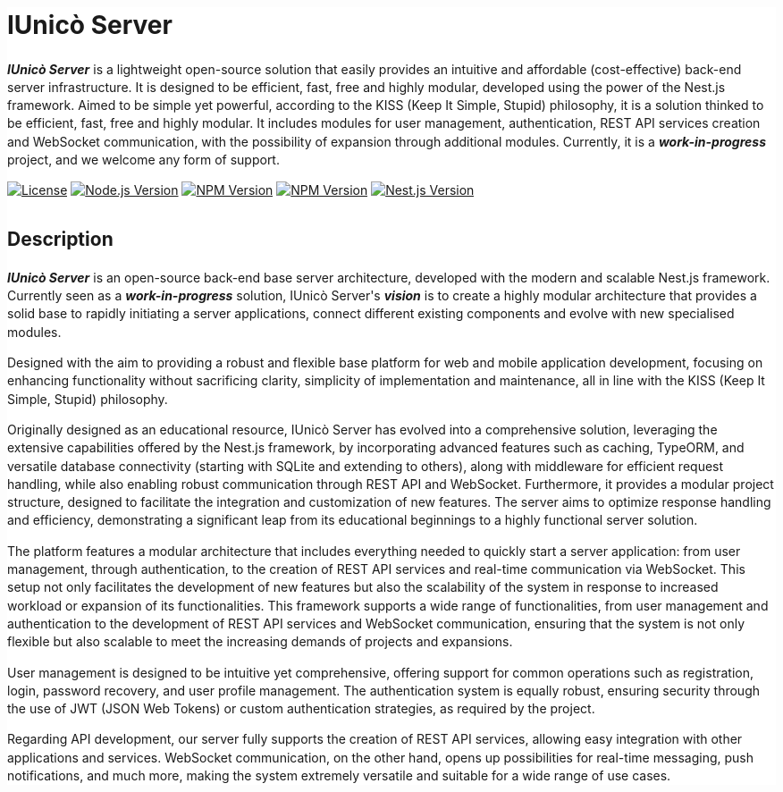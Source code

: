 # IUnicò Server

***IUnicò Server*** is a lightweight open-source solution that easily provides an intuitive and affordable (cost-effective) back-end server infrastructure. It is designed to be efficient, fast, free and highly modular, developed using the power of the Nest.js framework. Aimed to be simple yet powerful, according to the KISS (Keep It Simple, Stupid) philosophy, it is a solution thinked to be efficient, fast, free and highly modular. It includes modules for user management, authentication, REST API services creation and WebSocket communication, with the possibility of expansion through additional modules. Currently, it is a ***work-in-progress*** project, and we welcome any form of support.

[![License](https://img.shields.io/badge/License-MIT-green.svg)](LICENSE.md)  [![Node.js Version](https://img.shields.io/badge/Node.js-v20.11.0-green)](https://nodejs.org/)  [![NPM Version](https://img.shields.io/npm/v/npm?color=green)](https://www.npmjs.com)  [![NPM Version](https://img.shields.io/npm/v/@nestjs/core.svg)](https://www.npmjs.com/~nestjscore)  [![Nest.js Version](https://img.shields.io/badge/-NestJs-ea2845?logo=nestjs&logoColor=white)](https://nestjs.com/)  


## Description

***IUnicò Server*** is an open-source back-end base server architecture, developed with the modern and scalable Nest.js framework. Currently seen as a ***work-in-progress*** solution, IUnicò Server's ***vision*** is to create a highly modular architecture that provides a solid base to rapidly initiating a server applications, connect different existing components and evolve with new specialised modules.

Designed with the aim to providing a robust and flexible base platform for web and mobile application development, focusing on enhancing functionality without sacrificing clarity, simplicity of implementation and maintenance, all in line with the KISS (Keep It Simple, Stupid) philosophy.

Originally designed as an educational resource, IUnicò Server has evolved into a comprehensive solution, leveraging the extensive capabilities offered by the Nest.js framework, by incorporating advanced features such as caching, TypeORM, and versatile database connectivity (starting with SQLite and extending to others), along with middleware for efficient request handling, while also enabling robust communication through REST API and WebSocket. Furthermore, it provides a modular project structure, designed to facilitate the integration and customization of new features. The server aims to optimize response handling and efficiency, demonstrating a significant leap from its educational beginnings to a highly functional server solution.

The platform features a modular architecture that includes everything needed to quickly start a server application: from user management, through authentication, to the creation of REST API services and real-time communication via WebSocket. This setup not only facilitates the development of new features but also the scalability of the system in response to increased workload or expansion of its functionalities. This framework supports a wide range of functionalities, from user management and authentication to the development of REST API services and WebSocket communication, ensuring that the system is not only flexible but also scalable to meet the increasing demands of projects and expansions.

User management is designed to be intuitive yet comprehensive, offering support for common operations such as registration, login, password recovery, and user profile management. The authentication system is equally robust, ensuring security through the use of JWT (JSON Web Tokens) or custom authentication strategies, as required by the project.

Regarding API development, our server fully supports the creation of REST API services, allowing easy integration with other applications and services. WebSocket communication, on the other hand, opens up possibilities for real-time messaging, push notifications, and much more, making the system extremely versatile and suitable for a wide range of use cases.
